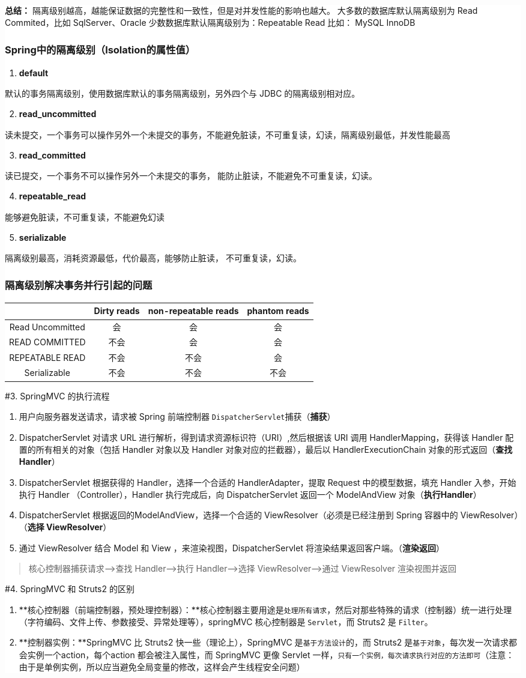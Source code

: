 **总结：**
隔离级别越高，越能保证数据的完整性和一致性，但是对并发性能的影响也越大。
大多数的数据库默认隔离级别为 Read Commited，比如 SqlServer、Oracle
少数数据库默认隔离级别为：Repeatable Read 比如： MySQL InnoDB

### Spring中的隔离级别（lsolation的属性值）
1. **default**

默认的事务隔离级别，使用数据库默认的事务隔离级别，另外四个与 JDBC 的隔离级别相对应。

2. **read_uncommitted**

读未提交，一个事务可以操作另外一个未提交的事务，不能避免脏读，不可重复读，幻读，隔离级别最低，并发性能最高

3. **read_committed**

读已提交，一个事务不可以操作另外一个未提交的事务， 能防止脏读，不能避免不可重复读，幻读。

4. **repeatable_read**

能够避免脏读，不可重复读，不能避免幻读

5. **serializable**

隔离级别最高，消耗资源最低，代价最高，能够防止脏读， 不可重复读，幻读。

### 隔离级别解决事务并行引起的问题 
||Dirty reads | non-repeatable reads | phantom reads |
|:---:| :---:| :---:| :---:|
|Read Uncommitted |会 |会| 会
|READ COMMITTED |不会 |会| 会 
|REPEATABLE READ |不会 |不会| 会 
|Serializable |不会 |不会 |不会 


#3. SpringMVC 的执行流程
1. 用户向服务器发送请求，请求被 Spring 前端控制器 `DispatcherServlet`捕获（**捕获**）
2. DispatcherServlet 对请求 URL 进行解析，得到请求资源标识符（URI）,然后根据该 URI 调用 HandlerMapping，获得该 Handler 配置的所有相关的对象（包括 Handler 对象以及 Handler 对象对应的拦截器），最后以 HandlerExecutionChain 对象的形式返回（**查找 Handler**）  

3. DispatcherServlet 根据获得的 Handler，选择一个合适的 HandlerAdapter，提取 Request 中的模型数据，填充 Handler 入参，开始执行 Handler （Controller），Handler 执行完成后，向 DispatcherServlet 返回一个 ModelAndView 对象（**执行Handler**）
4. DispatcherServlet 根据返回的ModelAndView，选择一个合适的 ViewResolver（必须是已经注册到 Spring 容器中的 ViewResolver）（**选择 ViewResolver**）
5. 通过 ViewResolver 结合 Model 和 View ，来渲染视图，DispatcherServlet 将渲染结果返回客户端。（**渲染返回**）

>核心控制器捕获请求——>查找 Handler——>执行 Handler——>选择 ViewResolver——>通过 ViewResolver 渲染视图并返回


#4. SpringMVC 和 Struts2 的区别
1. **核心控制器（前端控制器，预处理控制器）：**核心控制器主要用途是`处理所有请求`，然后对那些特殊的请求（控制器）统一进行处理（字符编码、文件上传、参数接受、异常处理等），springMVC 核心控制器是 `Servlet`，而 Struts2 是  `Filter`。

2. **控制器实例：**SpringMVC 比 Struts2 快一些（理论上），SpringMVC 是`基于方法设计`的，而 Struts2 是`基于对象`，每次发一次请求都会实例一个action，每个action 都会被注入属性，而 SpringMVC 更像 Servlet 一样，`只有一个实例，每次请求执行对应的方法即可`（注意：由于是单例实例，所以应当避免全局变量的修改，这样会产生线程安全问题）
